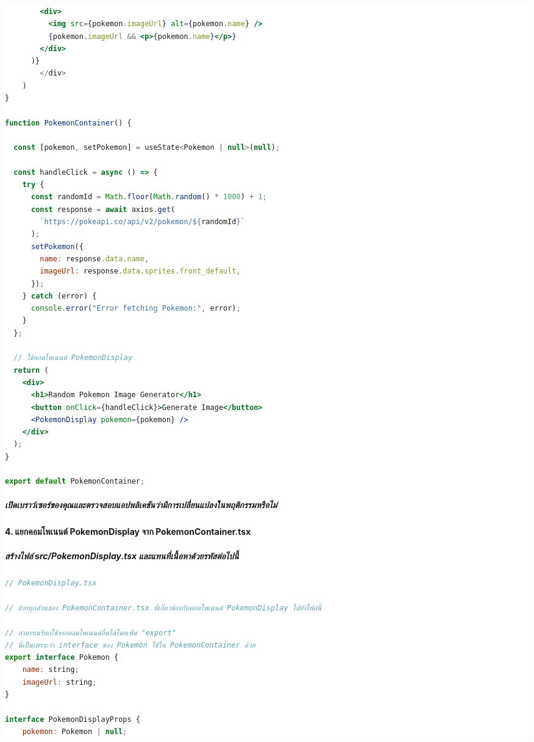 ```jsx
        <div>
          <img src={pokemon.imageUrl} alt={pokemon.name} />
          {pokemon.imageUrl && <p>{pokemon.name}</p>}
        </div>
      )}
        </div>
    )
}

function PokemonContainer() {
  
  const [pokemon, setPokemon] = useState<Pokemon | null>(null);
  
  const handleClick = async () => {
    try {
      const randomId = Math.floor(Math.random() * 1000) + 1;
      const response = await axios.get(
        `https://pokeapi.co/api/v2/pokemon/${randomId}`
      );
      setPokemon({
        name: response.data.name,
        imageUrl: response.data.sprites.front_default,
      });
    } catch (error) {
      console.error("Error fetching Pokemon:", error);
    }
  };

  // ใช้คอมโพเนนต์ PokemonDisplay
  return (
    <div>
      <h1>Random Pokemon Image Generator</h1>
      <button onClick={handleClick}>Generate Image</button>
      <PokemonDisplay pokemon={pokemon} />
    </div>
  );
}

export default PokemonContainer;
```

##### เปิดเบราว์เซอร์ของคุณและตรวจสอบแอปพลิเคชันว่ามีการเปลี่ยนแปลงในพฤติกรรมหรือไม่

#### 4. แยกคอมโพเนนต์ PokemonDisplay จาก PokemonContainer.tsx

##### สร้างไฟล์ src/PokemonDisplay.tsx และแทนที่เนื้อหาด้วยรหัสต่อไปนี้

```jsx
// PokemonDisplay.tsx

// ย้ายทุกส่วนของ PokemonContainer.tsx ที่เกี่ยวข้องกับคอมโพเนนต์ PokemonDisplay ไปยังไฟล์นี้

// สามารถเรียกใช้จากคอมโพเนนต์อื่นได้โดยเพิ่ม "export"
// นี่เป็นเพราะว่า interface ของ Pokemon ใช้ใน PokemonContainer ด้วย
export interface Pokemon {
    name: string;
    imageUrl: string;
}

interface PokemonDisplayProps {
    pokemon: Pokemon | null;
```